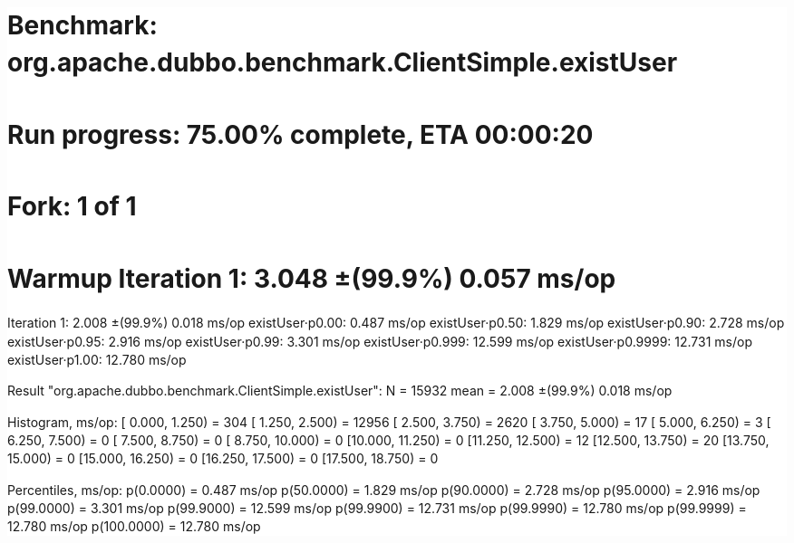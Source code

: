 # Benchmark: org.apache.dubbo.benchmark.ClientSimple.existUser

# Run progress: 75.00% complete, ETA 00:00:20
# Fork: 1 of 1
# Warmup Iteration   1: 3.048 ±(99.9%) 0.057 ms/op
Iteration   1: 2.008 ±(99.9%) 0.018 ms/op
                 existUser·p0.00:   0.487 ms/op
                 existUser·p0.50:   1.829 ms/op
                 existUser·p0.90:   2.728 ms/op
                 existUser·p0.95:   2.916 ms/op
                 existUser·p0.99:   3.301 ms/op
                 existUser·p0.999:  12.599 ms/op
                 existUser·p0.9999: 12.731 ms/op
                 existUser·p1.00:   12.780 ms/op



Result "org.apache.dubbo.benchmark.ClientSimple.existUser":
  N = 15932
  mean =      2.008 ±(99.9%) 0.018 ms/op

  Histogram, ms/op:
    [ 0.000,  1.250) = 304 
    [ 1.250,  2.500) = 12956 
    [ 2.500,  3.750) = 2620 
    [ 3.750,  5.000) = 17 
    [ 5.000,  6.250) = 3 
    [ 6.250,  7.500) = 0 
    [ 7.500,  8.750) = 0 
    [ 8.750, 10.000) = 0 
    [10.000, 11.250) = 0 
    [11.250, 12.500) = 12 
    [12.500, 13.750) = 20 
    [13.750, 15.000) = 0 
    [15.000, 16.250) = 0 
    [16.250, 17.500) = 0 
    [17.500, 18.750) = 0 

  Percentiles, ms/op:
      p(0.0000) =      0.487 ms/op
     p(50.0000) =      1.829 ms/op
     p(90.0000) =      2.728 ms/op
     p(95.0000) =      2.916 ms/op
     p(99.0000) =      3.301 ms/op
     p(99.9000) =     12.599 ms/op
     p(99.9900) =     12.731 ms/op
     p(99.9990) =     12.780 ms/op
     p(99.9999) =     12.780 ms/op
    p(100.0000) =     12.780 ms/op
